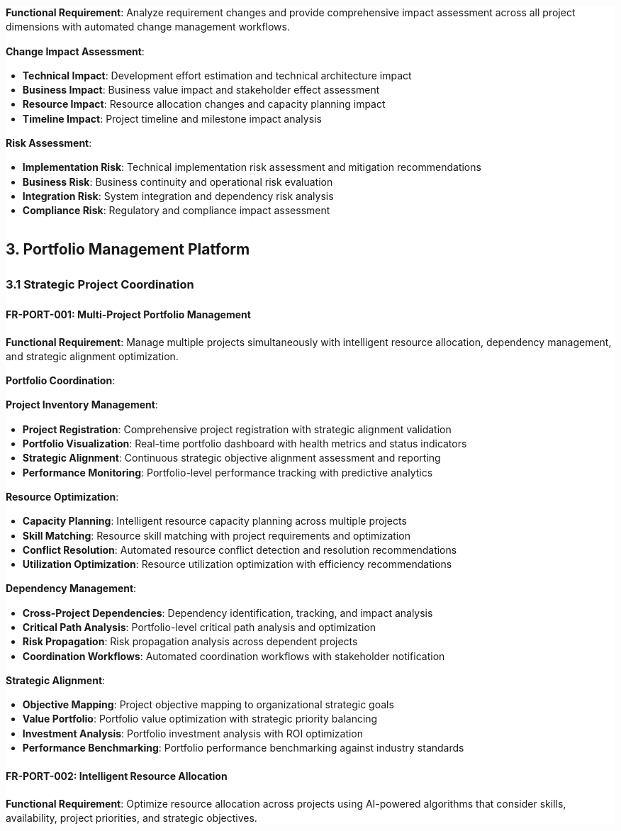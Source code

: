 **Functional Requirement**: Analyze requirement changes and provide comprehensive impact assessment across all project dimensions with automated change management workflows.

**Change Impact Assessment**:
- **Technical Impact**: Development effort estimation and technical architecture impact
- **Business Impact**: Business value impact and stakeholder effect assessment
- **Resource Impact**: Resource allocation changes and capacity planning impact
- **Timeline Impact**: Project timeline and milestone impact analysis

**Risk Assessment**:
- **Implementation Risk**: Technical implementation risk assessment and mitigation recommendations
- **Business Risk**: Business continuity and operational risk evaluation
- **Integration Risk**: System integration and dependency risk analysis
- **Compliance Risk**: Regulatory and compliance impact assessment

## 3. Portfolio Management Platform

### 3.1 Strategic Project Coordination

#### FR-PORT-001: Multi-Project Portfolio Management

**Functional Requirement**: Manage multiple projects simultaneously with intelligent resource allocation, dependency management, and strategic alignment optimization.

**Portfolio Coordination**:

**Project Inventory Management**:
- **Project Registration**: Comprehensive project registration with strategic alignment validation
- **Portfolio Visualization**: Real-time portfolio dashboard with health metrics and status indicators
- **Strategic Alignment**: Continuous strategic objective alignment assessment and reporting
- **Performance Monitoring**: Portfolio-level performance tracking with predictive analytics

**Resource Optimization**:
- **Capacity Planning**: Intelligent resource capacity planning across multiple projects
- **Skill Matching**: Resource skill matching with project requirements and optimization
- **Conflict Resolution**: Automated resource conflict detection and resolution recommendations
- **Utilization Optimization**: Resource utilization optimization with efficiency recommendations

**Dependency Management**:
- **Cross-Project Dependencies**: Dependency identification, tracking, and impact analysis
- **Critical Path Analysis**: Portfolio-level critical path analysis and optimization
- **Risk Propagation**: Risk propagation analysis across dependent projects
- **Coordination Workflows**: Automated coordination workflows with stakeholder notification

**Strategic Alignment**:
- **Objective Mapping**: Project objective mapping to organizational strategic goals
- **Value Portfolio**: Portfolio value optimization with strategic priority balancing
- **Investment Analysis**: Portfolio investment analysis with ROI optimization
- **Performance Benchmarking**: Portfolio performance benchmarking against industry standards

#### FR-PORT-002: Intelligent Resource Allocation

**Functional Requirement**: Optimize resource allocation across projects using AI-powered algorithms that consider skills, availability, project priorities, and strategic objectives.
